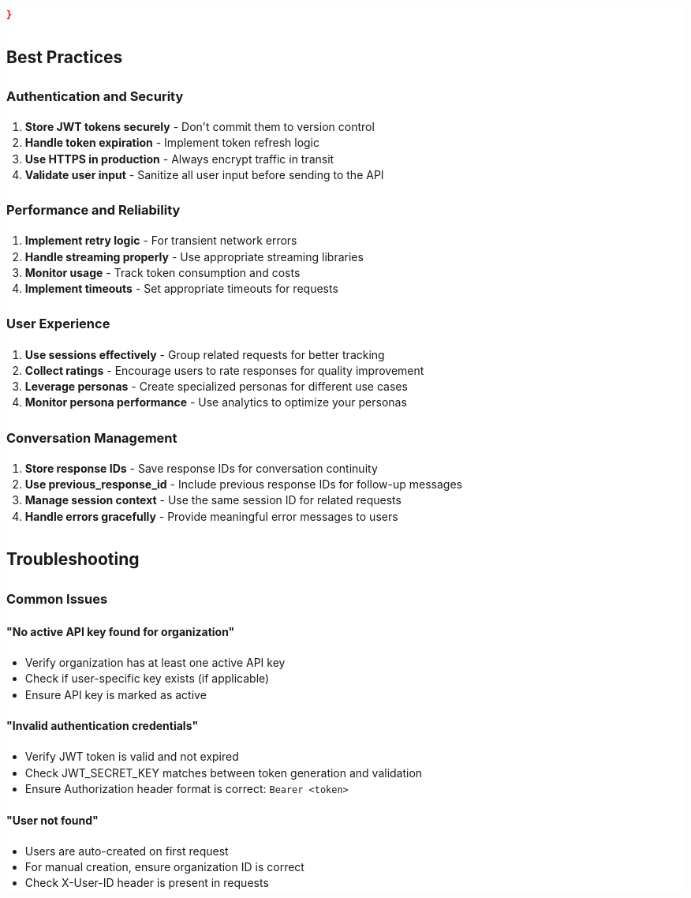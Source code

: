 ```json
}
```

## Best Practices

### Authentication and Security

1. **Store JWT tokens securely** - Don't commit them to version control
2. **Handle token expiration** - Implement token refresh logic
3. **Use HTTPS in production** - Always encrypt traffic in transit
4. **Validate user input** - Sanitize all user input before sending to the API

### Performance and Reliability

1. **Implement retry logic** - For transient network errors
2. **Handle streaming properly** - Use appropriate streaming libraries
3. **Monitor usage** - Track token consumption and costs
4. **Implement timeouts** - Set appropriate timeouts for requests

### User Experience

1. **Use sessions effectively** - Group related requests for better tracking
2. **Collect ratings** - Encourage users to rate responses for quality improvement
3. **Leverage personas** - Create specialized personas for different use cases
4. **Monitor persona performance** - Use analytics to optimize your personas

### Conversation Management

1. **Store response IDs** - Save response IDs for conversation continuity
2. **Use previous_response_id** - Include previous response IDs for follow-up messages
3. **Manage session context** - Use the same session ID for related requests
4. **Handle errors gracefully** - Provide meaningful error messages to users

## Troubleshooting

### Common Issues

#### "No active API key found for organization"
- Verify organization has at least one active API key
- Check if user-specific key exists (if applicable)
- Ensure API key is marked as active

#### "Invalid authentication credentials"
- Verify JWT token is valid and not expired
- Check JWT_SECRET_KEY matches between token generation and validation
- Ensure Authorization header format is correct: `Bearer <token>`

#### "User not found"
- Users are auto-created on first request
- For manual creation, ensure organization ID is correct
- Check X-User-ID header is present in requests
